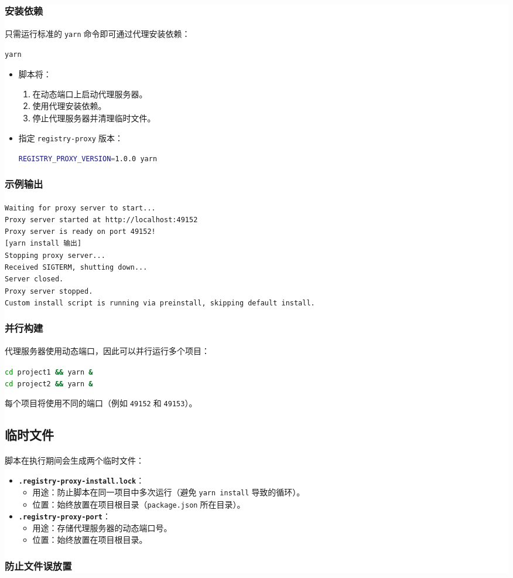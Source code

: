 ### 安装依赖

只需运行标准的 `yarn` 命令即可通过代理安装依赖：

```bash
yarn
```

- 脚本将：
   1. 在动态端口上启动代理服务器。
   2. 使用代理安装依赖。
   3. 停止代理服务器并清理临时文件。

- 指定 `registry-proxy` 版本：
  ```bash
  REGISTRY_PROXY_VERSION=1.0.0 yarn
  ```

### 示例输出

```
Waiting for proxy server to start...
Proxy server started at http://localhost:49152
Proxy server is ready on port 49152!
[yarn install 输出]
Stopping proxy server...
Received SIGTERM, shutting down...
Server closed.
Proxy server stopped.
Custom install script is running via preinstall, skipping default install.
```

### 并行构建

代理服务器使用动态端口，因此可以并行运行多个项目：

```bash
cd project1 && yarn &
cd project2 && yarn &
```

每个项目将使用不同的端口（例如 `49152` 和 `49153`）。

## 临时文件

脚本在执行期间会生成两个临时文件：

- **`.registry-proxy-install.lock`**：
   - 用途：防止脚本在同一项目中多次运行（避免 `yarn install` 导致的循环）。
   - 位置：始终放置在项目根目录（`package.json` 所在目录）。
- **`.registry-proxy-port`**：
   - 用途：存储代理服务器的动态端口号。
   - 位置：始终放置在项目根目录。

### 防止文件误放置
